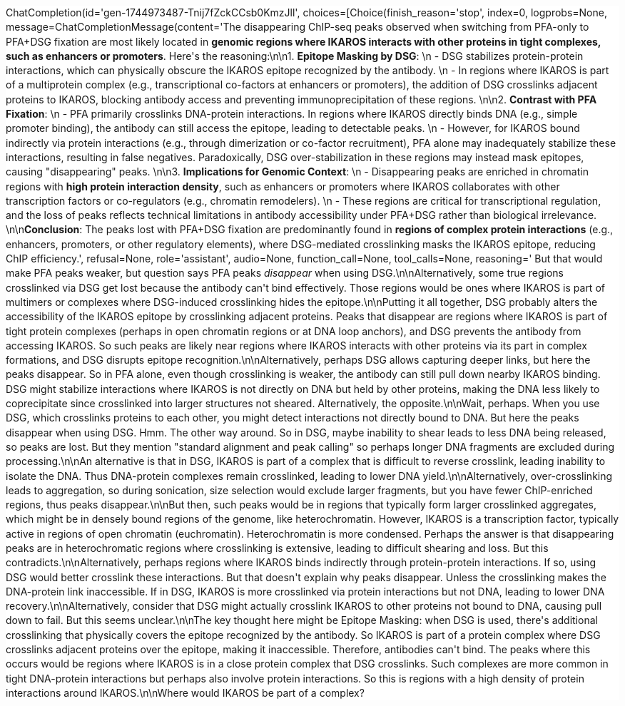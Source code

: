 ChatCompletion(id='gen-1744973487-Tnij7fZckCCsb0KmzJll',
choices=[Choice(finish_reason='stop', index=0, logprobs=None, message=ChatCompletionMessage(content='The disappearing ChIP-seq peaks observed when switching from PFA-only to PFA+DSG fixation are most likely located in **genomic regions where IKAROS interacts with other proteins in tight complexes, such as enhancers or promoters**. Here\'s the reasoning:\n\n1. **Epitope Masking by DSG**:  \n   - DSG stabilizes protein-protein interactions, which can physically obscure the IKAROS epitope recognized by the antibody.  \n   - In regions where IKAROS is part of a multiprotein complex (e.g., transcriptional co-factors at enhancers or promoters), the addition of DSG crosslinks adjacent proteins to IKAROS, blocking antibody access and preventing immunoprecipitation of these regions.  \n\n2. **Contrast with PFA Fixation**:  \n   - PFA primarily crosslinks DNA-protein interactions. In regions where IKAROS directly binds DNA (e.g., simple promoter binding), the antibody can still access the epitope, leading to detectable peaks.  \n   - However, for IKAROS bound indirectly via protein interactions (e.g., through dimerization or co-factor recruitment), PFA alone may inadequately stabilize these interactions, resulting in false negatives. Paradoxically, DSG over-stabilization in these regions may instead mask epitopes, causing "disappearing" peaks.  \n\n3. **Implications for Genomic Context**:  \n   - Disappearing peaks are enriched in chromatin regions with **high protein interaction density**, such as enhancers or promoters where IKAROS collaborates with other transcription factors or co-regulators (e.g., chromatin remodelers).  \n   - These regions are critical for transcriptional regulation, and the loss of peaks reflects technical limitations in antibody accessibility under PFA+DSG rather than biological irrelevance.  \n\n**Conclusion**: The peaks lost with PFA+DSG fixation are predominantly found in **regions of complex protein interactions** (e.g., enhancers, promoters, or other regulatory elements), where DSG-mediated crosslinking masks the IKAROS epitope, reducing ChIP efficiency.', refusal=None, role='assistant', audio=None, function_call=None, tool_calls=None, reasoning=' But that would make PFA peaks weaker, but question says PFA peaks *disappear* when using DSG.\n\nAlternatively, some true regions crosslinked via DSG get lost because the antibody can\'t bind effectively. Those regions would be ones where IKAROS is part of multimers or complexes where DSG-induced crosslinking hides the epitope.\n\nPutting it all together, DSG probably alters the accessibility of the IKAROS epitope by crosslinking adjacent proteins. Peaks that disappear are regions where IKAROS is part of tight protein complexes (perhaps in open chromatin regions or at DNA loop anchors), and DSG prevents the antibody from accessing IKAROS. So such peaks are likely near regions where IKAROS interacts with other proteins via its part in complex formations, and DSG disrupts epitope recognition.\n\nAlternatively, perhaps DSG allows capturing deeper links, but here the peaks disappear. So in PFA alone, even though crosslinking is weaker, the antibody can still pull down nearby IKAROS binding. DSG might stabilize interactions where IKAROS is not directly on DNA but held by other proteins, making the DNA less likely to coprecipitate since crosslinked into larger structures not sheared. Alternatively, the opposite.\n\nWait, perhaps. When you use DSG, which crosslinks proteins to each other, you might detect interactions not directly bound to DNA. But here the peaks disappear when using DSG. Hmm. The other way around. So in DSG, maybe inability to shear leads to less DNA being released, so peaks are lost. But they mention "standard alignment and peak calling" so perhaps longer DNA fragments are excluded during processing.\n\nAn alternative is that in DSG, IKAROS is part of a complex that is difficult to reverse crosslink, leading inability to isolate the DNA. Thus DNA-protein complexes remain crosslinked, leading to lower DNA yield.\n\nAlternatively, over-crosslinking leads to aggregation, so during sonication, size selection would exclude larger fragments, but you have fewer ChIP-enriched regions, thus peaks disappear.\n\nBut then, such peaks would be in regions that typically form larger crosslinked aggregates, which might be in densely bound regions of the genome, like heterochromatin. However, IKAROS is a transcription factor, typically active in regions of open chromatin (euchromatin). Heterochromatin is more condensed. Perhaps the answer is that disappearing peaks are in heterochromatic regions where crosslinking is extensive, leading to difficult shearing and loss. But this contradicts.\n\nAlternatively, perhaps regions where IKAROS binds indirectly through protein-protein interactions. If so, using DSG would better crosslink these interactions. But that doesn\'t explain why peaks disappear. Unless the crosslinking makes the DNA-protein link inaccessible. If in DSG, IKAROS is more crosslinked via protein interactions but not DNA, leading to lower DNA recovery.\n\nAlternatively, consider that DSG might actually crosslink IKAROS to other proteins not bound to DNA, causing pull down to fail. But this seems unclear.\n\nThe key thought here might be Epitope Masking: when DSG is used, there\'s additional crosslinking that physically covers the epitope recognized by the antibody. So IKAROS is part of a protein complex where DSG crosslinks adjacent proteins over the epitope, making it inaccessible. Therefore, antibodies can\'t bind. The peaks where this occurs would be regions where IKAROS is in a close protein complex that DSG crosslinks. Such complexes are more common in tight DNA-protein interactions but perhaps also involve protein interactions. So this is regions with a high density of protein interactions around IKAROS.\n\nWhere would IKAROS be part of a complex?